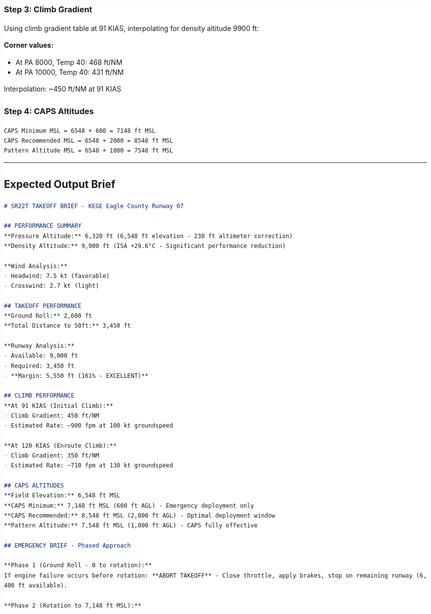 ### Step 3: Climb Gradient

Using climb gradient table at 91 KIAS, interpolating for density altitude 9900 ft:

**Corner values:**
- At PA 8000, Temp 40: 468 ft/NM
- At PA 10000, Temp 40: 431 ft/NM

Interpolation: ~450 ft/NM at 91 KIAS

### Step 4: CAPS Altitudes

```
CAPS Minimum MSL = 6548 + 600 = 7148 ft MSL
CAPS Recommended MSL = 6548 + 2000 = 8548 ft MSL
Pattern Altitude MSL = 6548 + 1000 = 7548 ft MSL
```

---

## Expected Output Brief

```markdown
# SR22T TAKEOFF BRIEF - KEGE Eagle County Runway 07

## PERFORMANCE SUMMARY
**Pressure Altitude:** 6,320 ft (6,548 ft elevation - 230 ft altimeter correction)
**Density Altitude:** 9,900 ft (ISA +29.6°C - Significant performance reduction)

**Wind Analysis:**
- Headwind: 7.5 kt (favorable)
- Crosswind: 2.7 kt (light)

## TAKEOFF PERFORMANCE
**Ground Roll:** 2,600 ft
**Total Distance to 50ft:** 3,450 ft

**Runway Analysis:**
- Available: 9,000 ft
- Required: 3,450 ft
- **Margin: 5,550 ft (161% - EXCELLENT)**

## CLIMB PERFORMANCE
**At 91 KIAS (Initial Climb):**
- Climb Gradient: 450 ft/NM
- Estimated Rate: ~900 fpm at 100 kt groundspeed

**At 120 KIAS (Enroute Climb):**
- Climb Gradient: 350 ft/NM
- Estimated Rate: ~710 fpm at 130 kt groundspeed

## CAPS ALTITUDES
**Field Elevation:** 6,548 ft MSL
**CAPS Minimum:** 7,148 ft MSL (600 ft AGL) - Emergency deployment only
**CAPS Recommended:** 8,548 ft MSL (2,000 ft AGL) - Optimal deployment window
**Pattern Altitude:** 7,548 ft MSL (1,000 ft AGL) - CAPS fully effective

## EMERGENCY BRIEF - Phased Approach

**Phase 1 (Ground Roll - 0 to rotation):**
If engine failure occurs before rotation: **ABORT TAKEOFF** - Close throttle, apply brakes, stop on remaining runway (6,400 ft available).

**Phase 2 (Rotation to 7,148 ft MSL):**
```